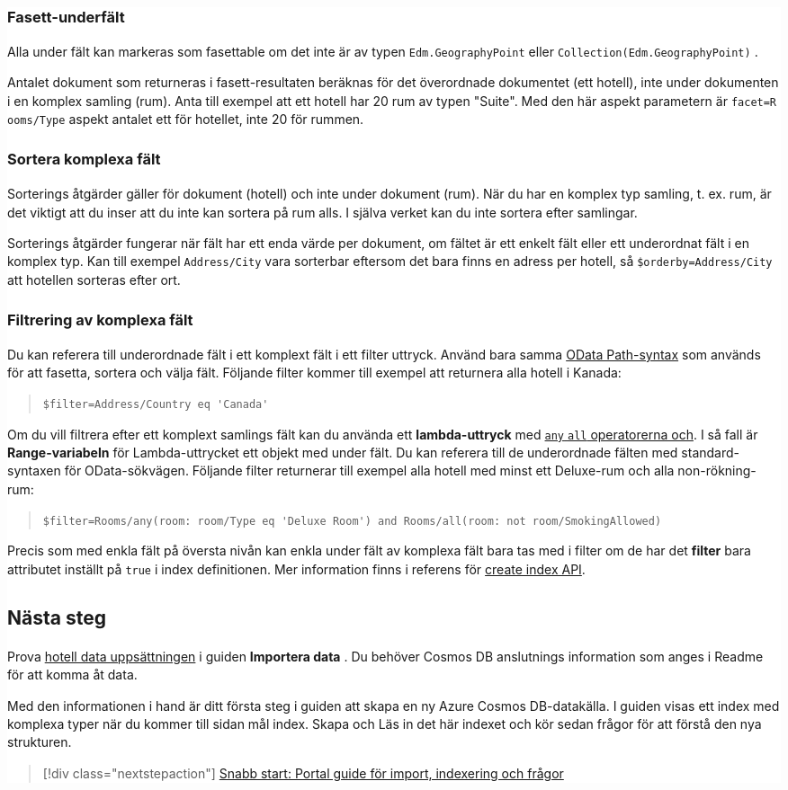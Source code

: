 ### <a name="faceting-sub-fields"></a>Fasett-underfält

Alla under fält kan markeras som fasettable om det inte är av typen `Edm.GeographyPoint` eller `Collection(Edm.GeographyPoint)` .

Antalet dokument som returneras i fasett-resultaten beräknas för det överordnade dokumentet (ett hotell), inte under dokumenten i en komplex samling (rum). Anta till exempel att ett hotell har 20 rum av typen "Suite". Med den här aspekt parametern är `facet=Rooms/Type` aspekt antalet ett för hotellet, inte 20 för rummen.

### <a name="sorting-complex-fields"></a>Sortera komplexa fält

Sorterings åtgärder gäller för dokument (hotell) och inte under dokument (rum). När du har en komplex typ samling, t. ex. rum, är det viktigt att du inser att du inte kan sortera på rum alls. I själva verket kan du inte sortera efter samlingar.

Sorterings åtgärder fungerar när fält har ett enda värde per dokument, om fältet är ett enkelt fält eller ett underordnat fält i en komplex typ. Kan till exempel `Address/City` vara sorterbar eftersom det bara finns en adress per hotell, så `$orderby=Address/City` att hotellen sorteras efter ort.

### <a name="filtering-on-complex-fields"></a>Filtrering av komplexa fält

Du kan referera till underordnade fält i ett komplext fält i ett filter uttryck. Använd bara samma [OData Path-syntax](query-odata-filter-orderby-syntax.md) som används för att fasetta, sortera och välja fält. Följande filter kommer till exempel att returnera alla hotell i Kanada:

> `$filter=Address/Country eq 'Canada'`

Om du vill filtrera efter ett komplext samlings fält kan du använda ett **lambda-uttryck** med [ `any` `all` operatorerna och](search-query-odata-collection-operators.md). I så fall är **Range-variabeln** för Lambda-uttrycket ett objekt med under fält. Du kan referera till de underordnade fälten med standard-syntaxen för OData-sökvägen. Följande filter returnerar till exempel alla hotell med minst ett Deluxe-rum och alla non-rökning-rum:

> `$filter=Rooms/any(room: room/Type eq 'Deluxe Room') and Rooms/all(room: not room/SmokingAllowed)`

Precis som med enkla fält på översta nivån kan enkla under fält av komplexa fält bara tas med i filter om de har det **filter** bara attributet inställt på `true` i index definitionen. Mer information finns i referens för [create index API](/rest/api/searchservice/create-index).

## <a name="next-steps"></a>Nästa steg

Prova [hotell data uppsättningen](https://github.com/Azure-Samples/azure-search-sample-data/blob/master/README.md) i guiden **Importera data** . Du behöver Cosmos DB anslutnings information som anges i Readme för att komma åt data.

Med den informationen i hand är ditt första steg i guiden att skapa en ny Azure Cosmos DB-datakälla. I guiden visas ett index med komplexa typer när du kommer till sidan mål index. Skapa och Läs in det här indexet och kör sedan frågor för att förstå den nya strukturen.

> [!div class="nextstepaction"]
> [Snabb start: Portal guide för import, indexering och frågor](search-get-started-portal.md)
